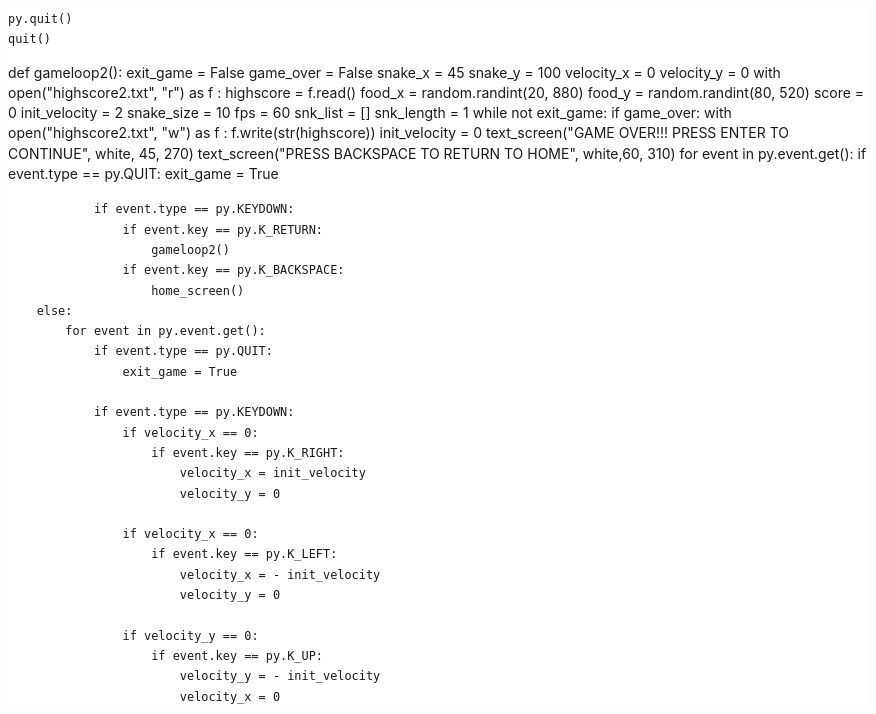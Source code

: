     py.quit()
    quit()
def gameloop2():
    exit_game = False
    game_over = False
    snake_x = 45
    snake_y = 100
    velocity_x = 0
    velocity_y = 0
    with open("highscore2.txt", "r") as f :
        highscore = f.read()
    food_x = random.randint(20, 880)
    food_y = random.randint(80, 520)
    score = 0
    init_velocity = 2
    snake_size = 10
    fps = 60
    snk_list = []
    snk_length = 1
    while not exit_game:
        if game_over:
            with open("highscore2.txt", "w") as f :
                f.write(str(highscore))
            init_velocity = 0
            text_screen("GAME OVER!!! PRESS ENTER TO CONTINUE", white, 45, 270)
            text_screen("PRESS BACKSPACE TO RETURN TO HOME", white,60, 310)
            for event in py.event.get():
                if event.type == py.QUIT:
                    exit_game = True
                    
                if event.type == py.KEYDOWN:
                    if event.key == py.K_RETURN:
                        gameloop2()
                    if event.key == py.K_BACKSPACE:
                        home_screen()     
        else: 
            for event in py.event.get():
                if event.type == py.QUIT:
                    exit_game = True

                if event.type == py.KEYDOWN:
                    if velocity_x == 0:
                        if event.key == py.K_RIGHT:
                            velocity_x = init_velocity
                            velocity_y = 0
                        
                    if velocity_x == 0:
                        if event.key == py.K_LEFT:
                            velocity_x = - init_velocity
                            velocity_y = 0
                        
                    if velocity_y == 0:
                        if event.key == py.K_UP:
                            velocity_y = - init_velocity
                            velocity_x = 0
                        